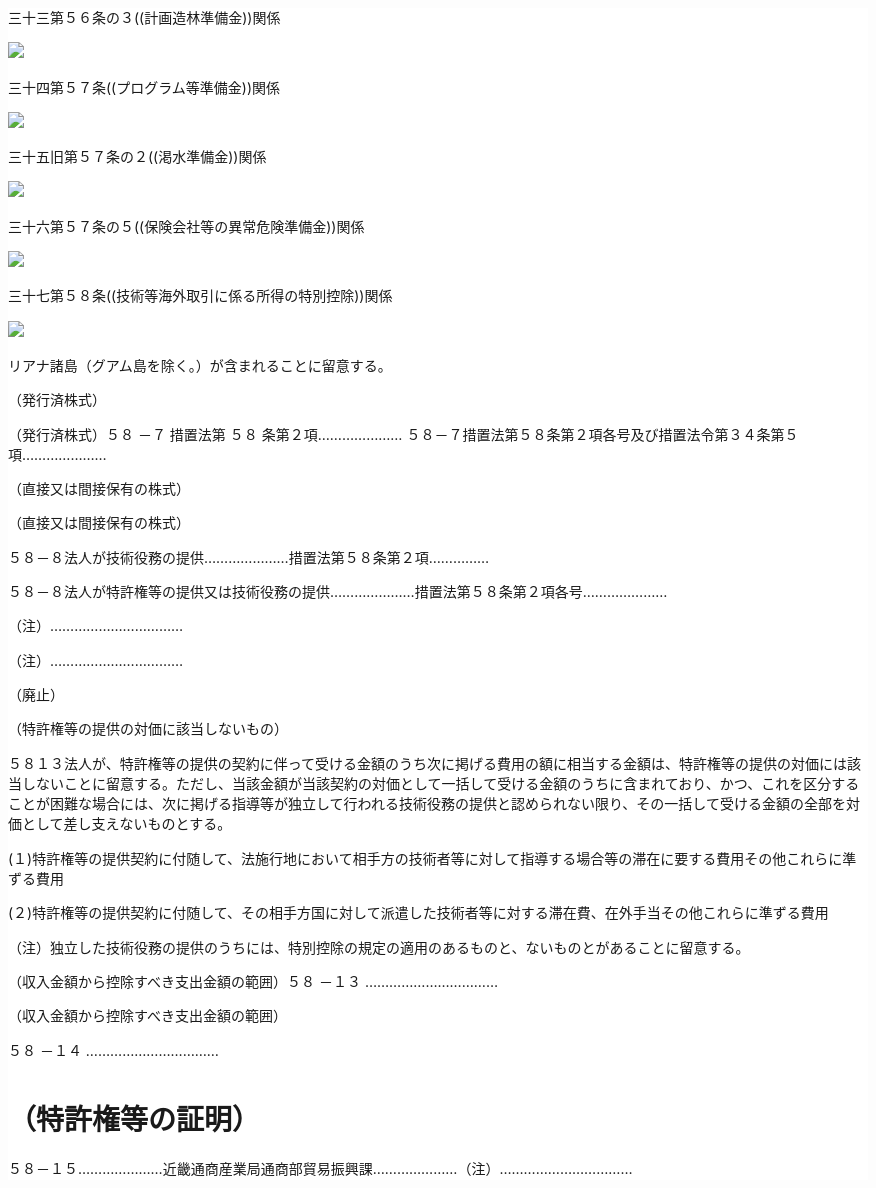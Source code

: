 三十三第５６条の３((計画造林準備金))関係

![](https://www.nta.go.jp/tmp/f4724e8c-b23f-4c86-b2d5-2d2d76f33a54/images/17bda961c77aba35605b4c5b83e182fad99ca7960573fc336904ffef11888e25.jpg)

三十四第５７条((プログラム等準備金))関係

![](https://www.nta.go.jp/tmp/f4724e8c-b23f-4c86-b2d5-2d2d76f33a54/images/fc3d6a7a32cc52e93f714263c1aef419135a08d7d5294bd4e40ff586efc91201.jpg)

三十五旧第５７条の２((渇水準備金))関係

![](https://www.nta.go.jp/tmp/f4724e8c-b23f-4c86-b2d5-2d2d76f33a54/images/d0de2a92f705e34d822e93ad65ddfc421ceb20d46f6e5dd31eb531fc16dd0230.jpg)

三十六第５７条の５((保険会社等の異常危険準備金))関係

![](https://www.nta.go.jp/tmp/f4724e8c-b23f-4c86-b2d5-2d2d76f33a54/images/4a7211c49273e6ec1cb8cf02752ac77e3beedbd628d8b47d6cc16c547e7d122e.jpg)

三十七第５８条((技術等海外取引に係る所得の特別控除))関係

![](https://www.nta.go.jp/tmp/f4724e8c-b23f-4c86-b2d5-2d2d76f33a54/images/40b8245e78dd87bb86c2c2cb8ade4bb40f21da26ff62bc34d4167f956f567cba.jpg)

リアナ諸島（グアム島を除く。）が含まれることに留意する。

（発行済株式）

（発行済株式）５８ －７ 措置法第 ５８ 条第２項………………… ５８－７措置法第５８条第２項各号及び措置法令第３４条第５項…………………

（直接又は間接保有の株式）

（直接又は間接保有の株式）

５８－８法人が技術役務の提供…………………措置法第５８条第２項……………

５８－８法人が特許権等の提供又は技術役務の提供…………………措置法第５８条第２項各号…………………

（注）……………………………

（注）……………………………

（廃止）

（特許権等の提供の対価に該当しないもの）

５８１３法人が、特許権等の提供の契約に伴って受ける金額のうち次に掲げる費用の額に相当する金額は、特許権等の提供の対価には該当しないことに留意する。ただし、当該金額が当該契約の対価として一括して受ける金額のうちに含まれており、かつ、これを区分することが困難な場合には、次に掲げる指導等が独立して行われる技術役務の提供と認められない限り、その一括して受ける金額の全部を対価として差し支えないものとする。

(１)特許権等の提供契約に付随して、法施行地において相手方の技術者等に対して指導する場合等の滞在に要する費用その他これらに準ずる費用

(２)特許権等の提供契約に付随して、その相手方国に対して派遣した技術者等に対する滞在費、在外手当その他これらに準ずる費用

（注）独立した技術役務の提供のうちには、特別控除の規定の適用のあるものと、ないものとがあることに留意する。

（収入金額から控除すべき支出金額の範囲）５８ －１３ ……………………………

（収入金額から控除すべき支出金額の範囲）

５８ －１４ ……………………………

# （特許権等の証明）

５８－１５…………………近畿通商産業局通商部貿易振興課…………………（注）……………………………
